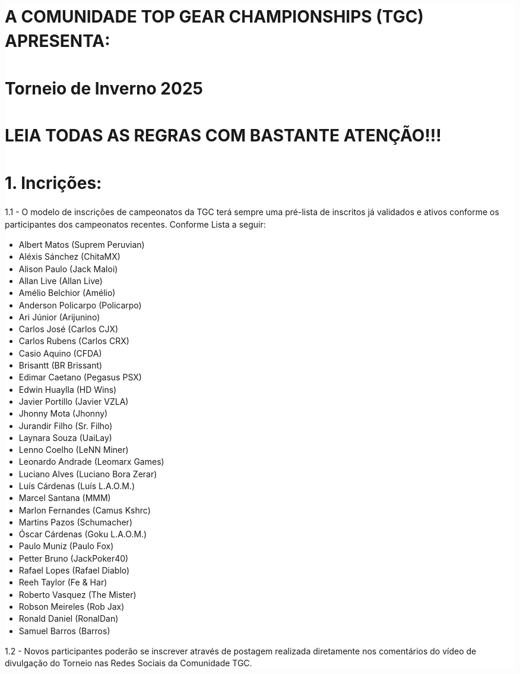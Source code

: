 # **A COMUNIDADE TOP GEAR CHAMPIONSHIPS (TGC) APRESENTA:** #

# **Torneio de Inverno 2025** #

# **LEIA TODAS AS REGRAS COM BASTANTE ATENÇÃO!!!** #

# **1. Incrições:** #

1.1 - O modelo de inscrições de campeonatos da TGC terá sempre uma pré-lista de inscritos já validados e ativos conforme os participantes dos campeonatos recentes. Conforme Lista a seguir:

- Albert Matos (Suprem Peruvian)
- Aléxis Sánchez (ChitaMX)
- Alison Paulo (Jack Maloi)
- Allan Live (Allan Live)
- Amélio Belchior (Amélio)
- Anderson Policarpo (Policarpo)
- Ari Júnior (Arijunino)
- Carlos José (Carlos CJX)
- Carlos Rubens (Carlos CRX)
- Casio Aquino (CFDA)
- Brisantt (BR Brissant)
- Edimar Caetano (Pegasus PSX)
- Edwin Huaylla (HD Wins)
- Javier Portillo (Javier VZLA)
- Jhonny Mota (Jhonny)
- Jurandir Filho (Sr. Filho)
- Laynara Souza (UaiLay)
- Lenno Coelho (LeNN Miner)
- Leonardo Andrade (Leomarx Games)
- Luciano Alves (Luciano Bora Zerar)
- Luís Cárdenas (Luís L.A.O.M.)
- Marcel Santana (MMM)
- Marlon Fernandes (Camus Kshrc)
- Martins Pazos (Schumacher)
- Óscar Cárdenas (Goku L.A.O.M.)
- Paulo Muniz (Paulo Fox)
- Petter Bruno (JackPoker40)
- Rafael Lopes (Rafael Diablo)
- Reeh Taylor (Fe & Har)
- Roberto Vasquez (The Mister)
- Robson Meireles (Rob Jax)
- Ronald Daniel (RonalDan)
- Samuel Barros (Barros)

1.2 - Novos participantes poderão se inscrever através de postagem realizada diretamente nos comentários do vídeo de divulgação do Torneio nas Redes Sociais da Comunidade TGC.
